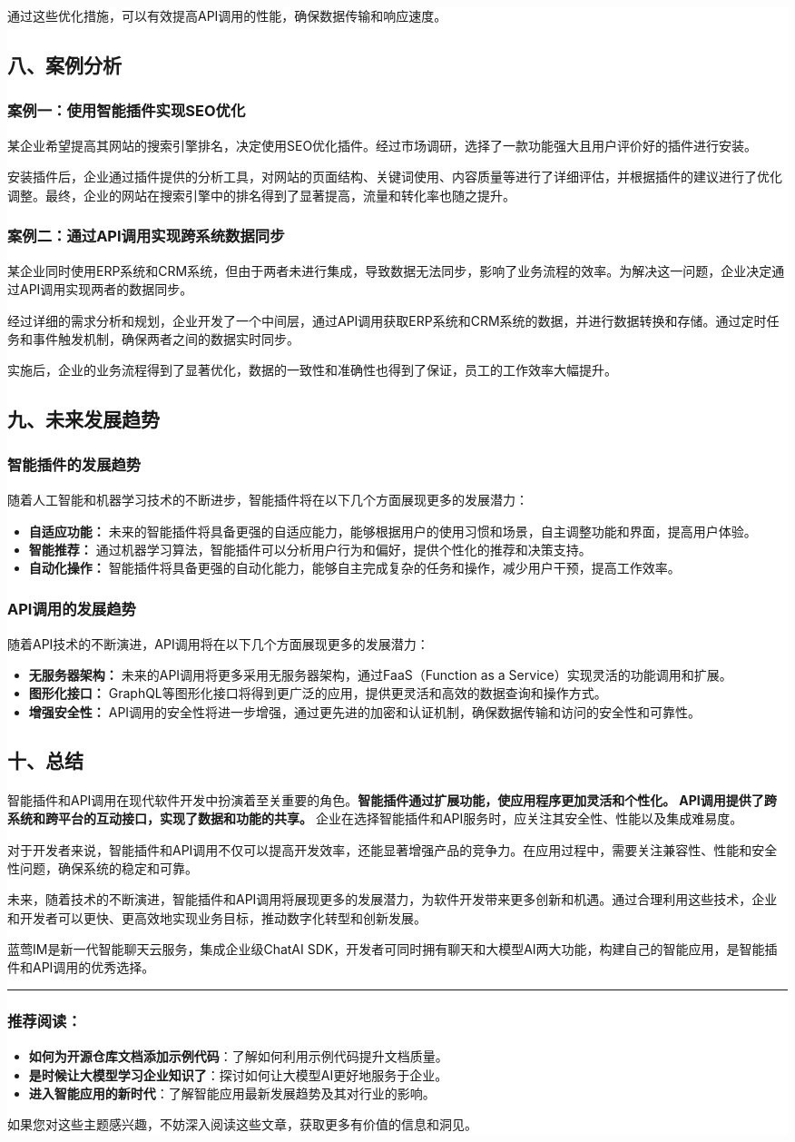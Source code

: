 通过这些优化措施，可以有效提高API调用的性能，确保数据传输和响应速度。

## 八、案例分析

### 案例一：使用智能插件实现SEO优化

某企业希望提高其网站的搜索引擎排名，决定使用SEO优化插件。经过市场调研，选择了一款功能强大且用户评价好的插件进行安装。

安装插件后，企业通过插件提供的分析工具，对网站的页面结构、关键词使用、内容质量等进行了详细评估，并根据插件的建议进行了优化调整。最终，企业的网站在搜索引擎中的排名得到了显著提高，流量和转化率也随之提升。

### 案例二：通过API调用实现跨系统数据同步

某企业同时使用ERP系统和CRM系统，但由于两者未进行集成，导致数据无法同步，影响了业务流程的效率。为解决这一问题，企业决定通过API调用实现两者的数据同步。

经过详细的需求分析和规划，企业开发了一个中间层，通过API调用获取ERP系统和CRM系统的数据，并进行数据转换和存储。通过定时任务和事件触发机制，确保两者之间的数据实时同步。

实施后，企业的业务流程得到了显著优化，数据的一致性和准确性也得到了保证，员工的工作效率大幅提升。

## 九、未来发展趋势

### 智能插件的发展趋势

随着人工智能和机器学习技术的不断进步，智能插件将在以下几个方面展现更多的发展潜力：

- **自适应功能：** 未来的智能插件将具备更强的自适应能力，能够根据用户的使用习惯和场景，自主调整功能和界面，提高用户体验。
- **智能推荐：** 通过机器学习算法，智能插件可以分析用户行为和偏好，提供个性化的推荐和决策支持。
- **自动化操作：** 智能插件将具备更强的自动化能力，能够自主完成复杂的任务和操作，减少用户干预，提高工作效率。

### API调用的发展趋势

随着API技术的不断演进，API调用将在以下几个方面展现更多的发展潜力：

- **无服务器架构：** 未来的API调用将更多采用无服务器架构，通过FaaS（Function as a Service）实现灵活的功能调用和扩展。
- **图形化接口：** GraphQL等图形化接口将得到更广泛的应用，提供更灵活和高效的数据查询和操作方式。
- **增强安全性：** API调用的安全性将进一步增强，通过更先进的加密和认证机制，确保数据传输和访问的安全性和可靠性。

## 十、总结

智能插件和API调用在现代软件开发中扮演着至关重要的角色。**智能插件通过扩展功能，使应用程序更加灵活和个性化。** **API调用提供了跨系统和跨平台的互动接口，实现了数据和功能的共享。** 企业在选择智能插件和API服务时，应关注其安全性、性能以及集成难易度。

对于开发者来说，智能插件和API调用不仅可以提高开发效率，还能显著增强产品的竞争力。在应用过程中，需要关注兼容性、性能和安全性问题，确保系统的稳定和可靠。

未来，随着技术的不断演进，智能插件和API调用将展现更多的发展潜力，为软件开发带来更多创新和机遇。通过合理利用这些技术，企业和开发者可以更快、更高效地实现业务目标，推动数字化转型和创新发展。

蓝莺IM是新一代智能聊天云服务，集成企业级ChatAI SDK，开发者可同时拥有聊天和大模型AI两大功能，构建自己的智能应用，是智能插件和API调用的优秀选择。

---

### 推荐阅读：

- **如何为开源仓库文档添加示例代码**：了解如何利用示例代码提升文档质量。
- **是时候让大模型学习企业知识了**：探讨如何让大模型AI更好地服务于企业。
- **进入智能应用的新时代**：了解智能应用最新发展趋势及其对行业的影响。

如果您对这些主题感兴趣，不妨深入阅读这些文章，获取更多有价值的信息和洞见。